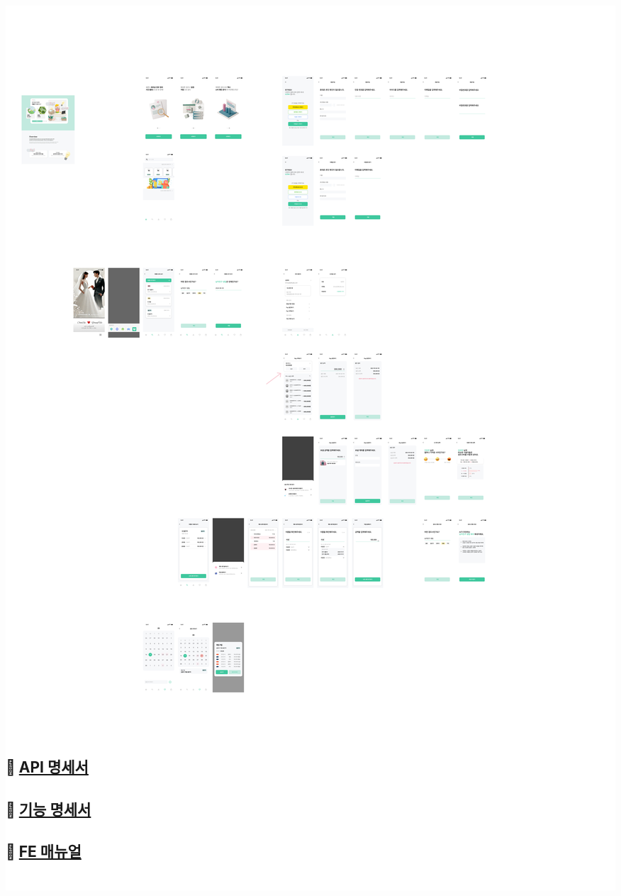 ![Figma Image](asset/mockup.png)
## 📘 [API 명세서](https://www.notion.so/API-a12b3a13513844108f1d2ff5ebcc1d9f?pvs=4)
## 📘 [기능 명세서](https://www.notion.so/API-a12b3a13513844108f1d2ff5ebcc1d9f?pvs=4)
## 📘 [FE 매뉴얼](https://www.notion.so/FE-b4279394b6594440b3d9cb11db540511?pvs=4)
<br>

